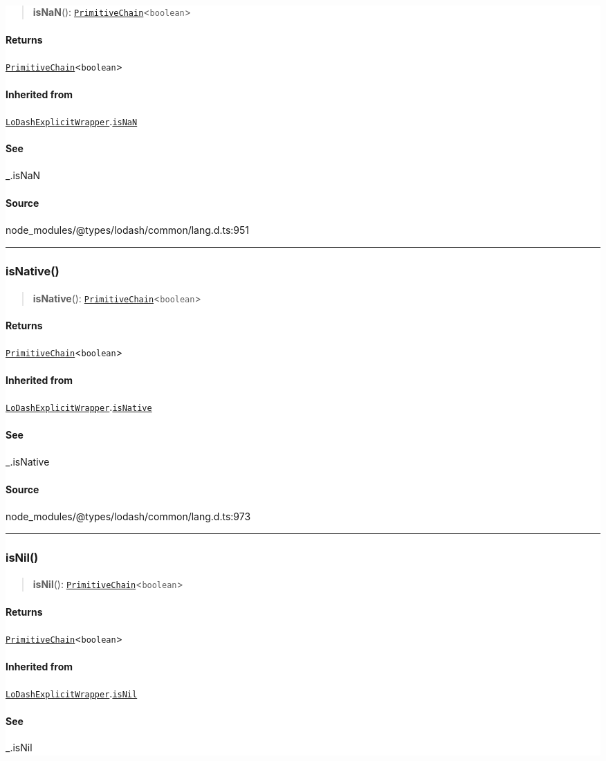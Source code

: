 > **isNaN**(): [`PrimitiveChain`](PrimitiveChain.md)\<`boolean`\>

#### Returns

[`PrimitiveChain`](PrimitiveChain.md)\<`boolean`\>

#### Inherited from

[`LoDashExplicitWrapper`](LoDashExplicitWrapper.md).[`isNaN`](LoDashExplicitWrapper.md#isnan)

#### See

\_.isNaN

#### Source

node_modules/@types/lodash/common/lang.d.ts:951

---

### isNative()

> **isNative**(): [`PrimitiveChain`](PrimitiveChain.md)\<`boolean`\>

#### Returns

[`PrimitiveChain`](PrimitiveChain.md)\<`boolean`\>

#### Inherited from

[`LoDashExplicitWrapper`](LoDashExplicitWrapper.md).[`isNative`](LoDashExplicitWrapper.md#isnative)

#### See

\_.isNative

#### Source

node_modules/@types/lodash/common/lang.d.ts:973

---

### isNil()

> **isNil**(): [`PrimitiveChain`](PrimitiveChain.md)\<`boolean`\>

#### Returns

[`PrimitiveChain`](PrimitiveChain.md)\<`boolean`\>

#### Inherited from

[`LoDashExplicitWrapper`](LoDashExplicitWrapper.md).[`isNil`](LoDashExplicitWrapper.md#isnil)

#### See

\_.isNil

